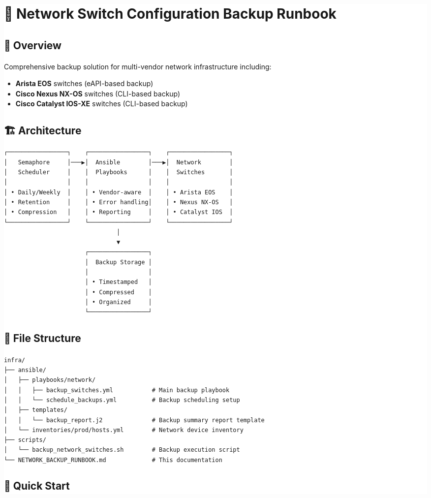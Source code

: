 # 🔌 Network Switch Configuration Backup Runbook

## 🎯 Overview

Comprehensive backup solution for multi-vendor network infrastructure including:
- **Arista EOS** switches (eAPI-based backup)
- **Cisco Nexus NX-OS** switches (CLI-based backup)  
- **Cisco Catalyst IOS-XE** switches (CLI-based backup)

## 🏗️ Architecture

```
┌─────────────────┐    ┌─────────────────┐    ┌─────────────────┐
│   Semaphore     │───▶│  Ansible        │───▶│  Network        │
│   Scheduler     │    │  Playbooks      │    │  Switches       │
│                 │    │                 │    │                 │
│ • Daily/Weekly  │    │ • Vendor-aware  │    │ • Arista EOS    │
│ • Retention     │    │ • Error handling│    │ • Nexus NX-OS   │
│ • Compression   │    │ • Reporting     │    │ • Catalyst IOS  │
└─────────────────┘    └─────────────────┘    └─────────────────┘
                                │
                                ▼
                       ┌─────────────────┐
                       │  Backup Storage │
                       │                 │
                       │ • Timestamped   │
                       │ • Compressed    │
                       │ • Organized     │
                       └─────────────────┘
```

## 📁 File Structure

```
infra/
├── ansible/
│   ├── playbooks/network/
│   │   ├── backup_switches.yml           # Main backup playbook
│   │   └── schedule_backups.yml          # Backup scheduling setup
│   ├── templates/
│   │   └── backup_report.j2              # Backup summary report template
│   └── inventories/prod/hosts.yml        # Network device inventory
├── scripts/
│   └── backup_network_switches.sh        # Backup execution script
└── NETWORK_BACKUP_RUNBOOK.md             # This documentation
```

## 🚀 Quick Start
